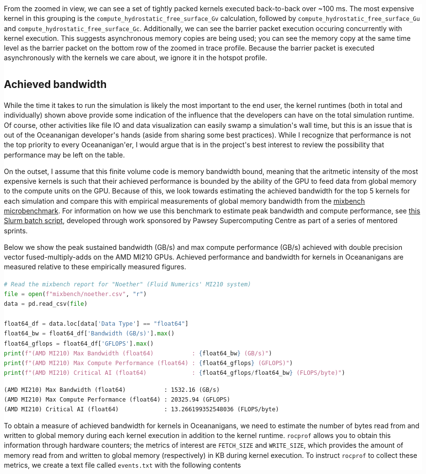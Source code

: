 From the zoomed in view, we can see a set of tightly packed kernels executed back-to-back over ~100 ms. The most expensive kernel in this grouping is the `compute_hydrostatic_free_surface_Gv` calculation, followed by `compute_hydrostatic_free_surface_Gu` and `compute_hydrostatic_free_surface_Gc`. Additionally, we can see the barrier packet execution occuring concurrently with kernel execution. This suggests asynchronous memory copies are being used; you can see the memory copy at the same time level as the barrier packet on the bottom row of the zoomed in trace profile. Because the barrier packet is executed asynchronously with the kernels we care about, we ignore it in the hotspot profile.

## Achieved bandwidth
While the time it takes to run the simulation is likely the most important to the end user, the kernel runtimes (both in total and individually) shown above provide some indication of the influence that the developers can have on the total simulation runtime. Of course, other activities like file IO and data visualization can easily swamp a simulation's wall time, but this is an issue that is out of the Oceananigan developer's hands (aside from sharing some best practices). While I recognize that performance is not the top priority to every Oceananigan'er, I would argue that is in the project's best interest to review the possibility that performance may be left on the table. 

On the outset, I assume that this finite volume code is memory bandwidth bound, meaning that the aritmetic intensity of the most expensive kernels is such that their achieved performance is bounded by the ability of the GPU to feed data from global memory to the compute units on the GPU. Because of this, we look towards estimating the achieved bandwidth for the top 5 kernels for each simulation and compare this with empirical measurements of global memory bandwidth from the [mixbench microbenchmark](https://github.com/ekondis/mixbench). For information on how we use this benchmark to estimate peak bandwidth and compute performance, see [this Slurm batch script](https://github.com/PawseySC/performance-modelling-tools/blob/main/examples/mixbench/noether/ekondis-mixbench.sh), developed through work sponsored by Pawsey Supercomputing Centre as part of a series of mentored sprints.

Below we show the peak sustained bandwidth (GB/s) and max compute performance (GB/s) achieved with double precision vector fused-multiply-adds on the AMD MI210 GPUs. Achieved performance and bandwidth for kernels in Oceananigans are measured relative to these empirically measured figures. 


```python
# Read the mixbench report for "Noether" (Fluid Numerics' MI210 system)
file = open(f"mixbench/noether.csv", "r")
data = pd.read_csv(file)

float64_df = data.loc[data['Data Type'] == "float64"]
float64_bw = float64_df['Bandwidth (GB/s)'].max()
float64_gflops = float64_df['GFLOPS'].max()
print(f"(AMD MI210) Max Bandwidth (float64)           : {float64_bw} (GB/s)")
print(f"(AMD MI210) Max Compute Performance (float64) : {float64_gflops} (GFLOPS)")
print(f"(AMD MI210) Critical AI (float64)             : {float64_gflops/float64_bw} (FLOPS/byte)")
```

    (AMD MI210) Max Bandwidth (float64)           : 1532.16 (GB/s)
    (AMD MI210) Max Compute Performance (float64) : 20325.94 (GFLOPS)
    (AMD MI210) Critical AI (float64)             : 13.266199352548036 (FLOPS/byte)


To obtain a measure of achieved bandwidth for kernels in Oceananigans, we need to estimate the number of bytes read from and written to global memory during each kernel execution in addition to the kernel runtime. `rocprof` allows you to obtain this information through hardware counters; the metrics of interest are `FETCH_SIZE` and `WRITE_SIZE`, which provides the amount of memory read from and written to global memory (respectively) in KB during kernel execution. To instruct `rocprof` to collect these metrics, we create a text file called `events.txt` with the following contents
